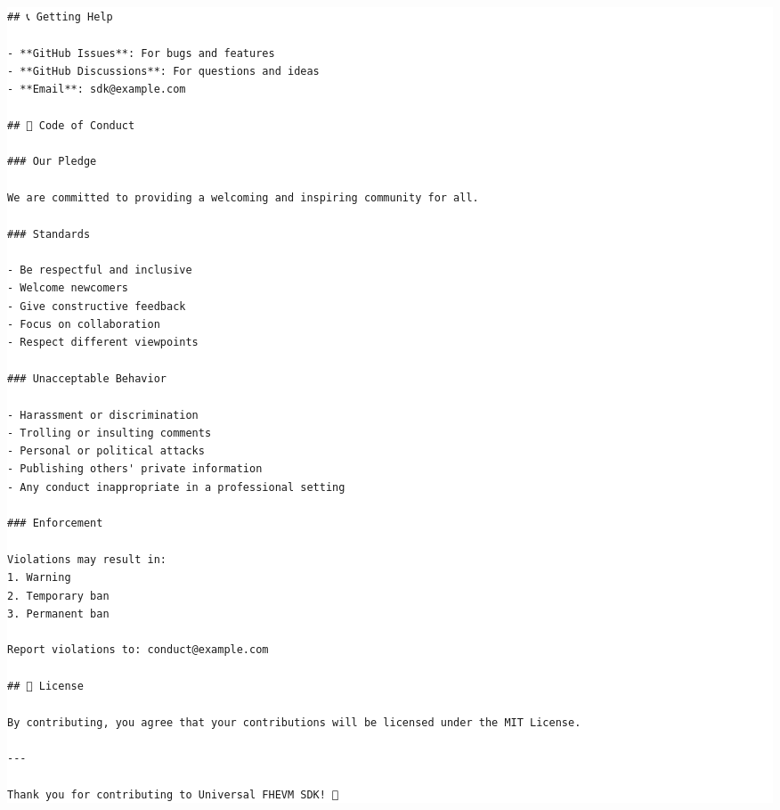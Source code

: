 ```
## 📞 Getting Help

- **GitHub Issues**: For bugs and features
- **GitHub Discussions**: For questions and ideas
- **Email**: sdk@example.com

## 📜 Code of Conduct

### Our Pledge

We are committed to providing a welcoming and inspiring community for all.

### Standards

- Be respectful and inclusive
- Welcome newcomers
- Give constructive feedback
- Focus on collaboration
- Respect different viewpoints

### Unacceptable Behavior

- Harassment or discrimination
- Trolling or insulting comments
- Personal or political attacks
- Publishing others' private information
- Any conduct inappropriate in a professional setting

### Enforcement

Violations may result in:
1. Warning
2. Temporary ban
3. Permanent ban

Report violations to: conduct@example.com

## 📄 License

By contributing, you agree that your contributions will be licensed under the MIT License.

---

Thank you for contributing to Universal FHEVM SDK! 🎉
